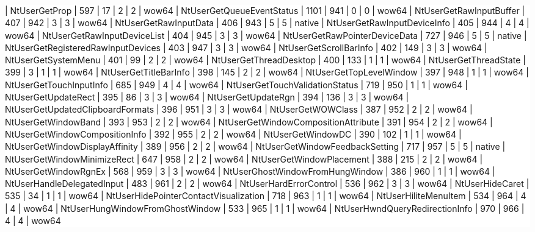| NtUserGetProp | 597 | 17 | 2 | 2 | wow64
| NtUserGetQueueEventStatus | 1101 | 941 | 0 | 0 | wow64
| NtUserGetRawInputBuffer | 407 | 942 | 3 | 3 | wow64
| NtUserGetRawInputData | 406 | 943 | 5 | 5 | native
| NtUserGetRawInputDeviceInfo | 405 | 944 | 4 | 4 | wow64
| NtUserGetRawInputDeviceList | 404 | 945 | 3 | 3 | wow64
| NtUserGetRawPointerDeviceData | 727 | 946 | 5 | 5 | native
| NtUserGetRegisteredRawInputDevices | 403 | 947 | 3 | 3 | wow64
| NtUserGetScrollBarInfo | 402 | 149 | 3 | 3 | wow64
| NtUserGetSystemMenu | 401 | 99 | 2 | 2 | wow64
| NtUserGetThreadDesktop | 400 | 133 | 1 | 1 | wow64
| NtUserGetThreadState | 399 | 3 | 1 | 1 | wow64
| NtUserGetTitleBarInfo | 398 | 145 | 2 | 2 | wow64
| NtUserGetTopLevelWindow | 397 | 948 | 1 | 1 | wow64
| NtUserGetTouchInputInfo | 685 | 949 | 4 | 4 | wow64
| NtUserGetTouchValidationStatus | 719 | 950 | 1 | 1 | wow64
| NtUserGetUpdateRect | 395 | 86 | 3 | 3 | wow64
| NtUserGetUpdateRgn | 394 | 136 | 3 | 3 | wow64
| NtUserGetUpdatedClipboardFormats | 396 | 951 | 3 | 3 | wow64
| NtUserGetWOWClass | 387 | 952 | 2 | 2 | wow64
| NtUserGetWindowBand | 393 | 953 | 2 | 2 | wow64
| NtUserGetWindowCompositionAttribute | 391 | 954 | 2 | 2 | wow64
| NtUserGetWindowCompositionInfo | 392 | 955 | 2 | 2 | wow64
| NtUserGetWindowDC | 390 | 102 | 1 | 1 | wow64
| NtUserGetWindowDisplayAffinity | 389 | 956 | 2 | 2 | wow64
| NtUserGetWindowFeedbackSetting | 717 | 957 | 5 | 5 | native
| NtUserGetWindowMinimizeRect | 647 | 958 | 2 | 2 | wow64
| NtUserGetWindowPlacement | 388 | 215 | 2 | 2 | wow64
| NtUserGetWindowRgnEx | 568 | 959 | 3 | 3 | wow64
| NtUserGhostWindowFromHungWindow | 386 | 960 | 1 | 1 | wow64
| NtUserHandleDelegatedInput | 483 | 961 | 2 | 2 | wow64
| NtUserHardErrorControl | 536 | 962 | 3 | 3 | wow64
| NtUserHideCaret | 535 | 34 | 1 | 1 | wow64
| NtUserHidePointerContactVisualization | 718 | 963 | 1 | 1 | wow64
| NtUserHiliteMenuItem | 534 | 964 | 4 | 4 | wow64
| NtUserHungWindowFromGhostWindow | 533 | 965 | 1 | 1 | wow64
| NtUserHwndQueryRedirectionInfo | 970 | 966 | 4 | 4 | wow64